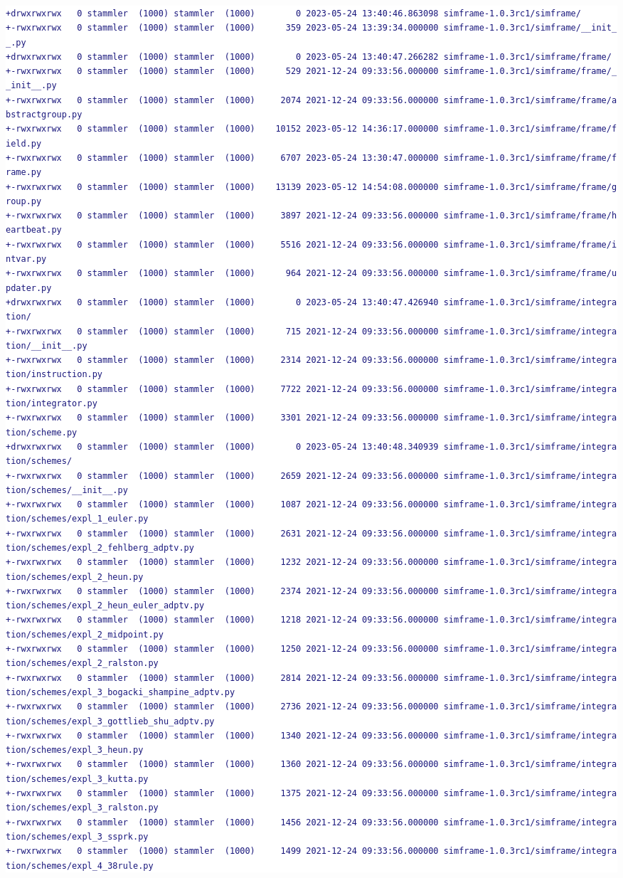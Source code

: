 ```diff
+drwxrwxrwx   0 stammler  (1000) stammler  (1000)        0 2023-05-24 13:40:46.863098 simframe-1.0.3rc1/simframe/
+-rwxrwxrwx   0 stammler  (1000) stammler  (1000)      359 2023-05-24 13:39:34.000000 simframe-1.0.3rc1/simframe/__init__.py
+drwxrwxrwx   0 stammler  (1000) stammler  (1000)        0 2023-05-24 13:40:47.266282 simframe-1.0.3rc1/simframe/frame/
+-rwxrwxrwx   0 stammler  (1000) stammler  (1000)      529 2021-12-24 09:33:56.000000 simframe-1.0.3rc1/simframe/frame/__init__.py
+-rwxrwxrwx   0 stammler  (1000) stammler  (1000)     2074 2021-12-24 09:33:56.000000 simframe-1.0.3rc1/simframe/frame/abstractgroup.py
+-rwxrwxrwx   0 stammler  (1000) stammler  (1000)    10152 2023-05-12 14:36:17.000000 simframe-1.0.3rc1/simframe/frame/field.py
+-rwxrwxrwx   0 stammler  (1000) stammler  (1000)     6707 2023-05-24 13:30:47.000000 simframe-1.0.3rc1/simframe/frame/frame.py
+-rwxrwxrwx   0 stammler  (1000) stammler  (1000)    13139 2023-05-12 14:54:08.000000 simframe-1.0.3rc1/simframe/frame/group.py
+-rwxrwxrwx   0 stammler  (1000) stammler  (1000)     3897 2021-12-24 09:33:56.000000 simframe-1.0.3rc1/simframe/frame/heartbeat.py
+-rwxrwxrwx   0 stammler  (1000) stammler  (1000)     5516 2021-12-24 09:33:56.000000 simframe-1.0.3rc1/simframe/frame/intvar.py
+-rwxrwxrwx   0 stammler  (1000) stammler  (1000)      964 2021-12-24 09:33:56.000000 simframe-1.0.3rc1/simframe/frame/updater.py
+drwxrwxrwx   0 stammler  (1000) stammler  (1000)        0 2023-05-24 13:40:47.426940 simframe-1.0.3rc1/simframe/integration/
+-rwxrwxrwx   0 stammler  (1000) stammler  (1000)      715 2021-12-24 09:33:56.000000 simframe-1.0.3rc1/simframe/integration/__init__.py
+-rwxrwxrwx   0 stammler  (1000) stammler  (1000)     2314 2021-12-24 09:33:56.000000 simframe-1.0.3rc1/simframe/integration/instruction.py
+-rwxrwxrwx   0 stammler  (1000) stammler  (1000)     7722 2021-12-24 09:33:56.000000 simframe-1.0.3rc1/simframe/integration/integrator.py
+-rwxrwxrwx   0 stammler  (1000) stammler  (1000)     3301 2021-12-24 09:33:56.000000 simframe-1.0.3rc1/simframe/integration/scheme.py
+drwxrwxrwx   0 stammler  (1000) stammler  (1000)        0 2023-05-24 13:40:48.340939 simframe-1.0.3rc1/simframe/integration/schemes/
+-rwxrwxrwx   0 stammler  (1000) stammler  (1000)     2659 2021-12-24 09:33:56.000000 simframe-1.0.3rc1/simframe/integration/schemes/__init__.py
+-rwxrwxrwx   0 stammler  (1000) stammler  (1000)     1087 2021-12-24 09:33:56.000000 simframe-1.0.3rc1/simframe/integration/schemes/expl_1_euler.py
+-rwxrwxrwx   0 stammler  (1000) stammler  (1000)     2631 2021-12-24 09:33:56.000000 simframe-1.0.3rc1/simframe/integration/schemes/expl_2_fehlberg_adptv.py
+-rwxrwxrwx   0 stammler  (1000) stammler  (1000)     1232 2021-12-24 09:33:56.000000 simframe-1.0.3rc1/simframe/integration/schemes/expl_2_heun.py
+-rwxrwxrwx   0 stammler  (1000) stammler  (1000)     2374 2021-12-24 09:33:56.000000 simframe-1.0.3rc1/simframe/integration/schemes/expl_2_heun_euler_adptv.py
+-rwxrwxrwx   0 stammler  (1000) stammler  (1000)     1218 2021-12-24 09:33:56.000000 simframe-1.0.3rc1/simframe/integration/schemes/expl_2_midpoint.py
+-rwxrwxrwx   0 stammler  (1000) stammler  (1000)     1250 2021-12-24 09:33:56.000000 simframe-1.0.3rc1/simframe/integration/schemes/expl_2_ralston.py
+-rwxrwxrwx   0 stammler  (1000) stammler  (1000)     2814 2021-12-24 09:33:56.000000 simframe-1.0.3rc1/simframe/integration/schemes/expl_3_bogacki_shampine_adptv.py
+-rwxrwxrwx   0 stammler  (1000) stammler  (1000)     2736 2021-12-24 09:33:56.000000 simframe-1.0.3rc1/simframe/integration/schemes/expl_3_gottlieb_shu_adptv.py
+-rwxrwxrwx   0 stammler  (1000) stammler  (1000)     1340 2021-12-24 09:33:56.000000 simframe-1.0.3rc1/simframe/integration/schemes/expl_3_heun.py
+-rwxrwxrwx   0 stammler  (1000) stammler  (1000)     1360 2021-12-24 09:33:56.000000 simframe-1.0.3rc1/simframe/integration/schemes/expl_3_kutta.py
+-rwxrwxrwx   0 stammler  (1000) stammler  (1000)     1375 2021-12-24 09:33:56.000000 simframe-1.0.3rc1/simframe/integration/schemes/expl_3_ralston.py
+-rwxrwxrwx   0 stammler  (1000) stammler  (1000)     1456 2021-12-24 09:33:56.000000 simframe-1.0.3rc1/simframe/integration/schemes/expl_3_ssprk.py
+-rwxrwxrwx   0 stammler  (1000) stammler  (1000)     1499 2021-12-24 09:33:56.000000 simframe-1.0.3rc1/simframe/integration/schemes/expl_4_38rule.py
```